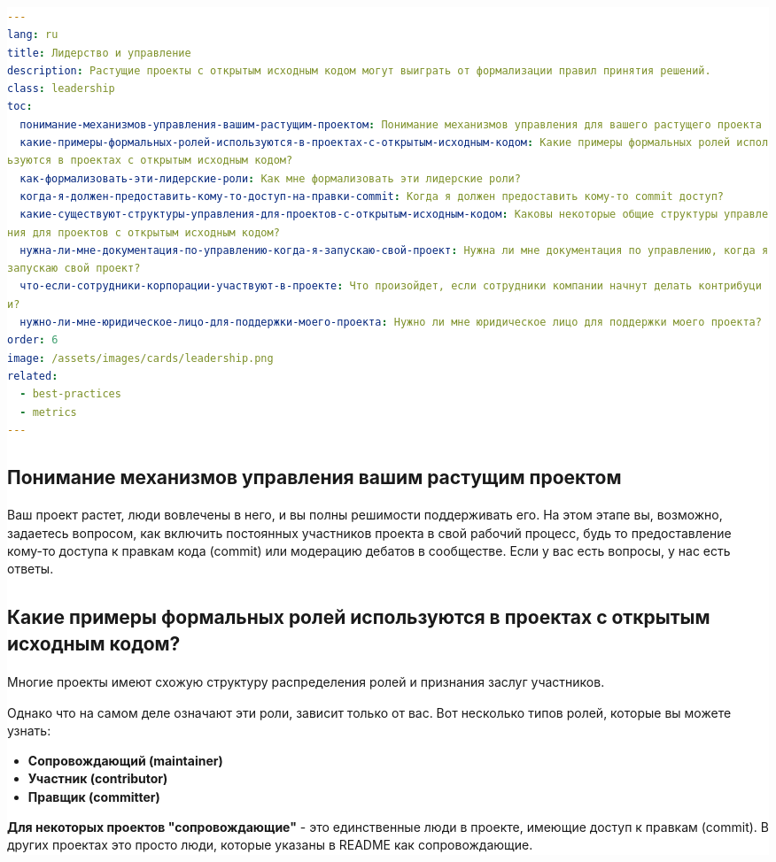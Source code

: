 ```yaml
---
lang: ru
title: Лидерство и управление
description: Растущие проекты с открытым исходным кодом могут выиграть от формализации правил принятия решений.
class: leadership
toc:
  понимание-механизмов-управления-вашим-растущим-проектом: Понимание механизмов управления для вашего растущего проекта
  какие-примеры-формальных-ролей-используются-в-проектах-с-открытым-исходным-кодом: Какие примеры формальных ролей используются в проектах с открытым исходным кодом?
  как-формализовать-эти-лидерские-роли: Как мне формализовать эти лидерские роли?
  когда-я-должен-предоставить-кому-то-доступ-на-правки-commit: Когда я должен предоставить кому-то commit доступ?
  какие-существуют-структуры-управления-для-проектов-с-открытым-исходным-кодом: Каковы некоторые общие структуры управления для проектов с открытым исходным кодом?
  нужна-ли-мне-документация-по-управлению-когда-я-запускаю-свой-проект: Нужна ли мне документация по управлению, когда я запускаю свой проект?
  что-если-сотрудники-корпорации-участвуют-в-проекте: Что произойдет, если сотрудники компании начнут делать контрибуции?
  нужно-ли-мне-юридическое-лицо-для-поддержки-моего-проекта: Нужно ли мне юридическое лицо для поддержки моего проекта?
order: 6
image: /assets/images/cards/leadership.png
related:
  - best-practices
  - metrics
---
```


## Понимание механизмов управления вашим растущим проектом

Ваш проект растет, люди вовлечены в него, и вы полны решимости поддерживать его. На этом этапе вы, возможно, задаетесь вопросом, как включить постоянных участников проекта в свой рабочий процесс, будь то предоставление кому-то доступа к правкам кода (commit) или модерацию дебатов в сообществе. Если у вас есть вопросы, у нас есть ответы.

## Какие примеры формальных ролей используются в проектах с открытым исходным кодом?

Многие проекты имеют схожую структуру распределения ролей и признания заслуг участников.

Однако что на самом деле означают эти роли, зависит только от вас. Вот несколько типов ролей, которые вы можете узнать:

* **Сопровождающий (maintainer)**
* **Участник (contributor)**
* **Правщик (committer)**

**Для некоторых проектов "сопровождающие"** - это единственные люди в проекте, имеющие доступ к правкам (commit). В других проектах это просто люди, которые указаны в README как сопровождающие.
